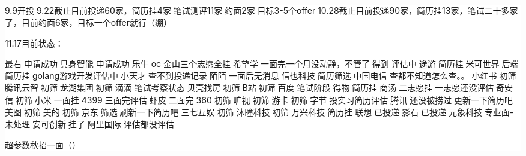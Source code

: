 9.9开投
9.22截止目前投递60家，简历挂4家 笔试测评11家  约面2家 目标3-5个offer
10.28截止目前投递90家，简历挂13家，笔试二十多家了，目前约面6家，目标一个offer就行（绷）


11.17目前状态：


最右 申请成功
具身智能 申请成功
乐牛 oc
金山三个志愿全挂
希望学 一面完一个月没动静，不管了
得到 评估中
途游 简历挂
米可世界 后端简历挂 golang游戏开发评估中
小天才 查不到投递记录
陌陌 一面后无消息
信也科技 简历筛选
中国电信 查都不知道怎么查。。
小红书 初筛
腾讯云智 初筛
龙湖集团 初筛
滴滴 笔试考察状态
贝壳找房 初筛
B站 初筛
百度 笔试阶段
得物 简历挂
商汤 二志愿挂 一志愿还没评估
奇安信 初筛
小米 一面挂
4399 三面完评估
虾皮 二面完
360 初筛
旷视 初筛
游卡  初筛
字节 投实习简历评估
腾讯 还没被捞过 更新一下简历吧
美图 初筛
美的 初筛
京东 筛选 刷新一下简历吧
三七互娱 初筛
沐瞳科技 初筛
万兴科技 简历挂
联想 已投递
影石 已投递
元象科技 专业面-未处理
安可创新 挂了
阿里国际 评估都没评估




超参数秋招一面（）
